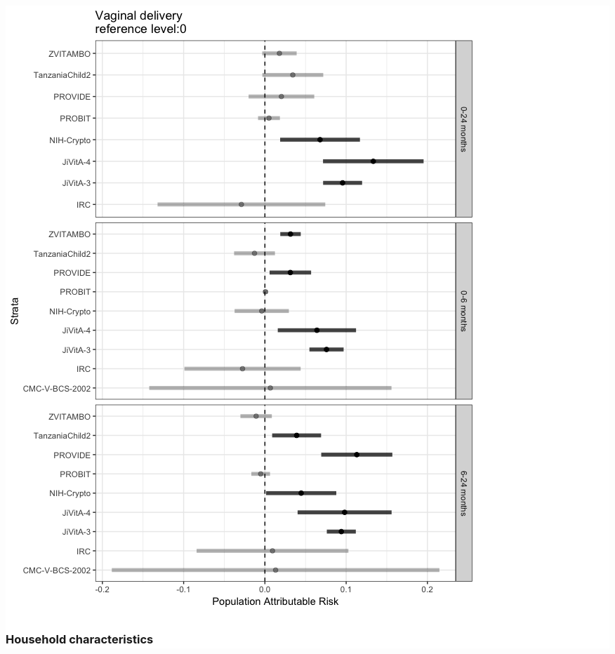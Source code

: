 ![](risk_factor_report_files/figure-html/par_forest-12.png)

  
  
  
### Household characteristics  